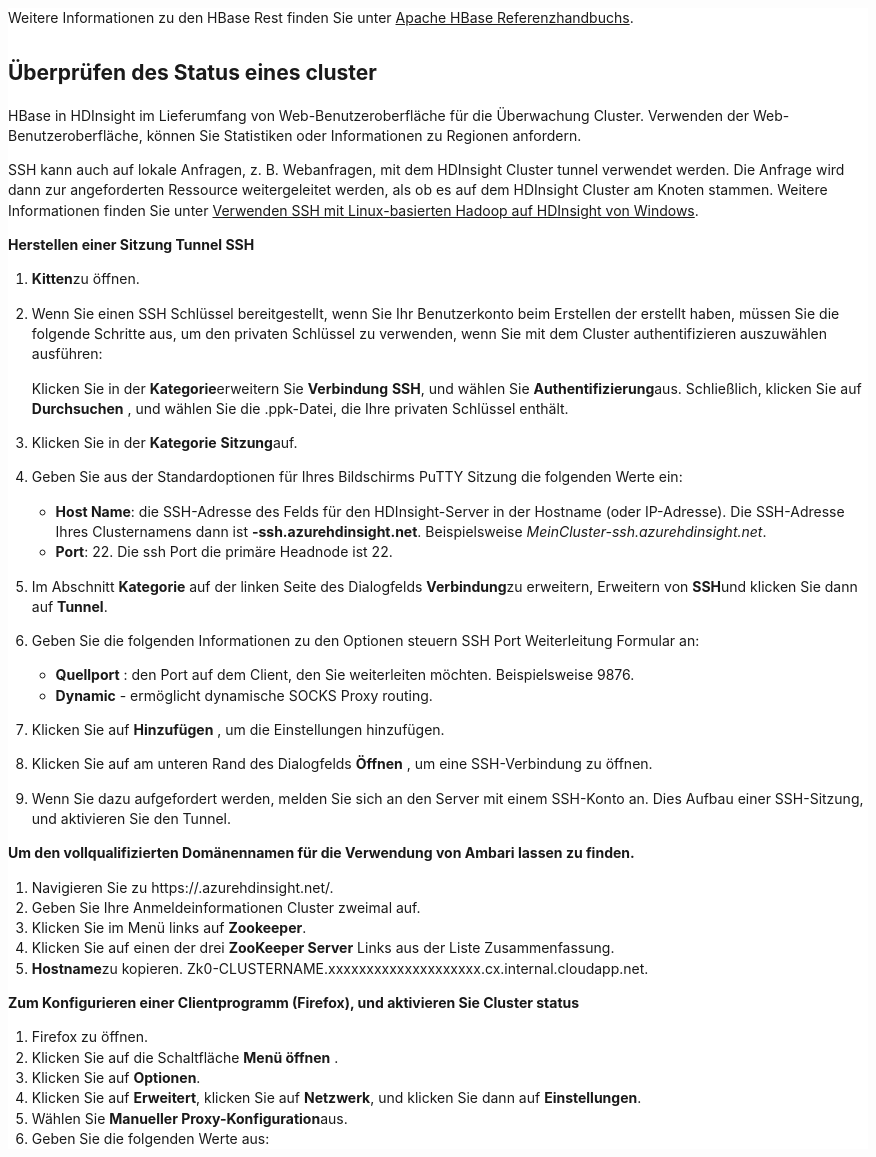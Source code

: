 Weitere Informationen zu den HBase Rest finden Sie unter [Apache HBase Referenzhandbuchs](https://hbase.apache.org/book.html#_rest).

## <a name="check-cluster-status"></a>Überprüfen des Status eines cluster

HBase in HDInsight im Lieferumfang von Web-Benutzeroberfläche für die Überwachung Cluster. Verwenden der Web-Benutzeroberfläche, können Sie Statistiken oder Informationen zu Regionen anfordern.

SSH kann auch auf lokale Anfragen, z. B. Webanfragen, mit dem HDInsight Cluster tunnel verwendet werden. Die Anfrage wird dann zur angeforderten Ressource weitergeleitet werden, als ob es auf dem HDInsight Cluster am Knoten stammen. Weitere Informationen finden Sie unter [Verwenden SSH mit Linux-basierten Hadoop auf HDInsight von Windows](hdinsight-hadoop-linux-use-ssh-windows.md#tunnel).

**Herstellen einer Sitzung Tunnel SSH**

1. **Kitten**zu öffnen.  
2. Wenn Sie einen SSH Schlüssel bereitgestellt, wenn Sie Ihr Benutzerkonto beim Erstellen der erstellt haben, müssen Sie die folgende Schritte aus, um den privaten Schlüssel zu verwenden, wenn Sie mit dem Cluster authentifizieren auszuwählen ausführen:

    Klicken Sie in der **Kategorie**erweitern Sie **Verbindung** **SSH**, und wählen Sie **Authentifizierung**aus. Schließlich, klicken Sie auf **Durchsuchen** , und wählen Sie die .ppk-Datei, die Ihre privaten Schlüssel enthält.

3. Klicken Sie in der **Kategorie** **Sitzung**auf.
4. Geben Sie aus der Standardoptionen für Ihres Bildschirms PuTTY Sitzung die folgenden Werte ein:

    - **Host Name**: die SSH-Adresse des Felds für den HDInsight-Server in der Hostname (oder IP-Adresse). Die SSH-Adresse Ihres Clusternamens dann ist **-ssh.azurehdinsight.net**. Beispielsweise *MeinCluster-ssh.azurehdinsight.net*.
    - **Port**: 22. Die ssh Port die primäre Headnode ist 22.  
5. Im Abschnitt **Kategorie** auf der linken Seite des Dialogfelds **Verbindung**zu erweitern, Erweitern von **SSH**und klicken Sie dann auf **Tunnel**.
6. Geben Sie die folgenden Informationen zu den Optionen steuern SSH Port Weiterleitung Formular an:

    - **Quellport** : den Port auf dem Client, den Sie weiterleiten möchten. Beispielsweise 9876.
    - **Dynamic** - ermöglicht dynamische SOCKS Proxy routing.
7. Klicken Sie auf **Hinzufügen** , um die Einstellungen hinzufügen.
8. Klicken Sie auf am unteren Rand des Dialogfelds **Öffnen** , um eine SSH-Verbindung zu öffnen.
9. Wenn Sie dazu aufgefordert werden, melden Sie sich an den Server mit einem SSH-Konto an. Dies Aufbau einer SSH-Sitzung, und aktivieren Sie den Tunnel.

**Um den vollqualifizierten Domänennamen für die Verwendung von Ambari lassen zu finden.**

1. Navigieren Sie zu https://<ClusterName>.azurehdinsight.net/.
2. Geben Sie Ihre Anmeldeinformationen Cluster zweimal auf.
3. Klicken Sie im Menü links auf **Zookeeper**.
4. Klicken Sie auf einen der drei **ZooKeeper Server** Links aus der Liste Zusammenfassung.
5. **Hostname**zu kopieren. Zk0-CLUSTERNAME.xxxxxxxxxxxxxxxxxxxx.cx.internal.cloudapp.net.

**Zum Konfigurieren einer Clientprogramm (Firefox), und aktivieren Sie Cluster status**

1. Firefox zu öffnen.
2. Klicken Sie auf die Schaltfläche **Menü öffnen** .
3. Klicken Sie auf **Optionen**.
4. Klicken Sie auf **Erweitert**, klicken Sie auf **Netzwerk**, und klicken Sie dann auf **Einstellungen**.
5. Wählen Sie **Manueller Proxy-Konfiguration**aus.
6. Geben Sie die folgenden Werte aus:
